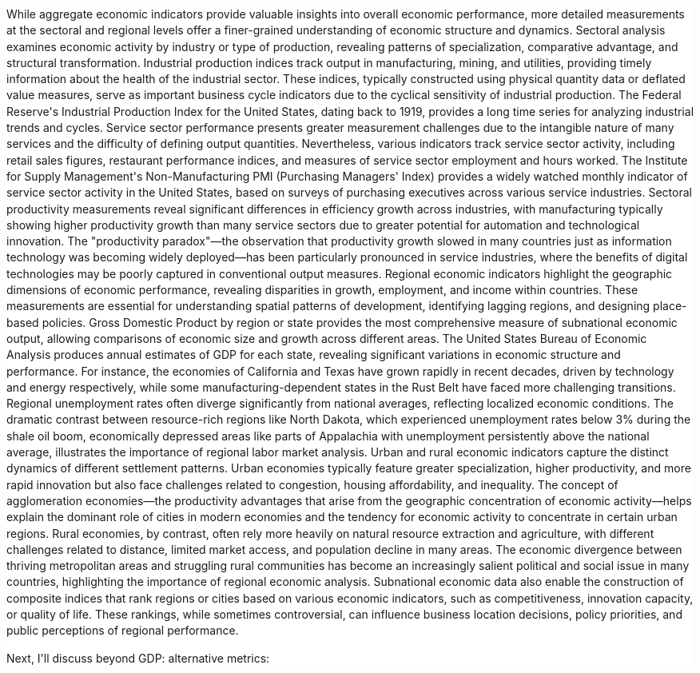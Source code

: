 While aggregate economic indicators provide valuable insights into overall economic performance, more detailed measurements at the sectoral and regional levels offer a finer-grained understanding of economic structure and dynamics. Sectoral analysis examines economic activity by industry or type of production, revealing patterns of specialization, comparative advantage, and structural transformation. Industrial production indices track output in manufacturing, mining, and utilities, providing timely information about the health of the industrial sector. These indices, typically constructed using physical quantity data or deflated value measures, serve as important business cycle indicators due to the cyclical sensitivity of industrial production. The Federal Reserve's Industrial Production Index for the United States, dating back to 1919, provides a long time series for analyzing industrial trends and cycles. Service sector performance presents greater measurement challenges due to the intangible nature of many services and the difficulty of defining output quantities. Nevertheless, various indicators track service sector activity, including retail sales figures, restaurant performance indices, and measures of service sector employment and hours worked. The Institute for Supply Management's Non-Manufacturing PMI (Purchasing Managers' Index) provides a widely watched monthly indicator of service sector activity in the United States, based on surveys of purchasing executives across various service industries. Sectoral productivity measurements reveal significant differences in efficiency growth across industries, with manufacturing typically showing higher productivity growth than many service sectors due to greater potential for automation and technological innovation. The "productivity paradox"—the observation that productivity growth slowed in many countries just as information technology was becoming widely deployed—has been particularly pronounced in service industries, where the benefits of digital technologies may be poorly captured in conventional output measures. Regional economic indicators highlight the geographic dimensions of economic performance, revealing disparities in growth, employment, and income within countries. These measurements are essential for understanding spatial patterns of development, identifying lagging regions, and designing place-based policies. Gross Domestic Product by region or state provides the most comprehensive measure of subnational economic output, allowing comparisons of economic size and growth across different areas. The United States Bureau of Economic Analysis produces annual estimates of GDP for each state, revealing significant variations in economic structure and performance. For instance, the economies of California and Texas have grown rapidly in recent decades, driven by technology and energy respectively, while some manufacturing-dependent states in the Rust Belt have faced more challenging transitions. Regional unemployment rates often diverge significantly from national averages, reflecting localized economic conditions. The dramatic contrast between resource-rich regions like North Dakota, which experienced unemployment rates below 3% during the shale oil boom, economically depressed areas like parts of Appalachia with unemployment persistently above the national average, illustrates the importance of regional labor market analysis. Urban and rural economic indicators capture the distinct dynamics of different settlement patterns. Urban economies typically feature greater specialization, higher productivity, and more rapid innovation but also face challenges related to congestion, housing affordability, and inequality. The concept of agglomeration economies—the productivity advantages that arise from the geographic concentration of economic activity—helps explain the dominant role of cities in modern economies and the tendency for economic activity to concentrate in certain urban regions. Rural economies, by contrast, often rely more heavily on natural resource extraction and agriculture, with different challenges related to distance, limited market access, and population decline in many areas. The economic divergence between thriving metropolitan areas and struggling rural communities has become an increasingly salient political and social issue in many countries, highlighting the importance of regional economic analysis. Subnational economic data also enable the construction of composite indices that rank regions or cities based on various economic indicators, such as competitiveness, innovation capacity, or quality of life. These rankings, while sometimes controversial, can influence business location decisions, policy priorities, and public perceptions of regional performance.

Next, I'll discuss beyond GDP: alternative metrics:
